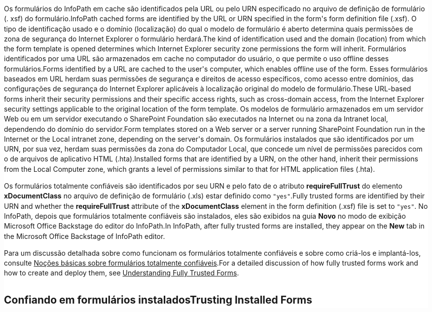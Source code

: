 <span data-ttu-id="87a1c-126">Os formulários do InfoPath em cache são identificados pela URL ou pelo URN especificado no arquivo de definição de formulário (. xsf) do formulário.</span><span class="sxs-lookup"><span data-stu-id="87a1c-126">InfoPath cached forms are identified by the URL or URN specified in the form's form definition file (.xsf).</span></span> <span data-ttu-id="87a1c-127">O tipo de identificação usado e o domínio (localização) do qual o modelo de formulário é aberto determina quais permissões de zona de segurança do Internet Explorer o formulário herdará.</span><span class="sxs-lookup"><span data-stu-id="87a1c-127">The kind of identification used and the domain (location) from which the form template is opened determines which Internet Explorer security zone permissions the form will inherit.</span></span> <span data-ttu-id="87a1c-128">Formulários identificados por uma URL são armazenados em cache no computador do usuário, o que permite o uso offline desses formulários.</span><span class="sxs-lookup"><span data-stu-id="87a1c-128">Forms identified by a URL are cached to the user's computer, which enables offline use of the form.</span></span> <span data-ttu-id="87a1c-129">Esses formulários baseados em URL herdam suas permissões de segurança e direitos de acesso específicos, como acesso entre domínios, das configurações de segurança do Internet Explorer aplicáveis à localização original do modelo de formulário.</span><span class="sxs-lookup"><span data-stu-id="87a1c-129">These URL-based forms inherit their security permissions and their specific access rights, such as cross-domain access, from the Internet Explorer security settings applicable to the original location of the form template.</span></span> <span data-ttu-id="87a1c-130">Os modelos de formulário armazenados em um servidor Web ou em um servidor executando o SharePoint Foundation são executados na Internet ou na zona da Intranet local, dependendo do domínio do servidor.</span><span class="sxs-lookup"><span data-stu-id="87a1c-130">Form templates stored on a Web server or a server running SharePoint Foundation run in the Internet or the Local intranet zone, depending on the server's domain.</span></span> <span data-ttu-id="87a1c-131">Os formulários instalados que são identificados por um URN, por sua vez, herdam suas permissões da zona do Computador Local, que concede um nível de permissões parecidos com o de arquivos de aplicativo HTML (.hta).</span><span class="sxs-lookup"><span data-stu-id="87a1c-131">Installed forms that are identified by a URN, on the other hand, inherit their permissions from the Local Computer zone, which grants a level of permissions similar to that for HTML application files (.hta).</span></span>
  
<span data-ttu-id="87a1c-132">Os formulários totalmente confiáveis são identificados por seu URN e pelo fato de o atributo **requireFullTrust** do elemento **xDocumentClass** no arquivo de definição de formulário (.xls) estar definido como `"yes"`.</span><span class="sxs-lookup"><span data-stu-id="87a1c-132">Fully trusted forms are identified by their URN and whether the **requireFullTrust** attribute of the **xDocumentClass** element in the form definition (.xsf) file is set to  `"yes"`.</span></span> <span data-ttu-id="87a1c-133">No InfoPath, depois que formulários totalmente confiáveis são instalados, eles são exibidos na guia **Novo** no modo de exibição Microsoft Office Backstage do editor do InfoPath.</span><span class="sxs-lookup"><span data-stu-id="87a1c-133">In InfoPath, after fully trusted forms are installed, they appear on the **New** tab in the Microsoft Office Backstage of InfoPath editor.</span></span> 
  
<span data-ttu-id="87a1c-134">Para um discussão detalhada sobre como funcionam os formulários totalmente confiáveis e sobre como criá-los e implantá-los, consulte [Noções básicas sobre formulários totalmente confiáveis](understanding-fully-trusted-forms.md).</span><span class="sxs-lookup"><span data-stu-id="87a1c-134">For a detailed discussion of how fully trusted forms work and how to create and deploy them, see [Understanding Fully Trusted Forms](understanding-fully-trusted-forms.md).</span></span>
  
## <a name="trusting-installed-forms"></a><span data-ttu-id="87a1c-135">Confiando em formulários instalados</span><span class="sxs-lookup"><span data-stu-id="87a1c-135">Trusting Installed Forms</span></span>
